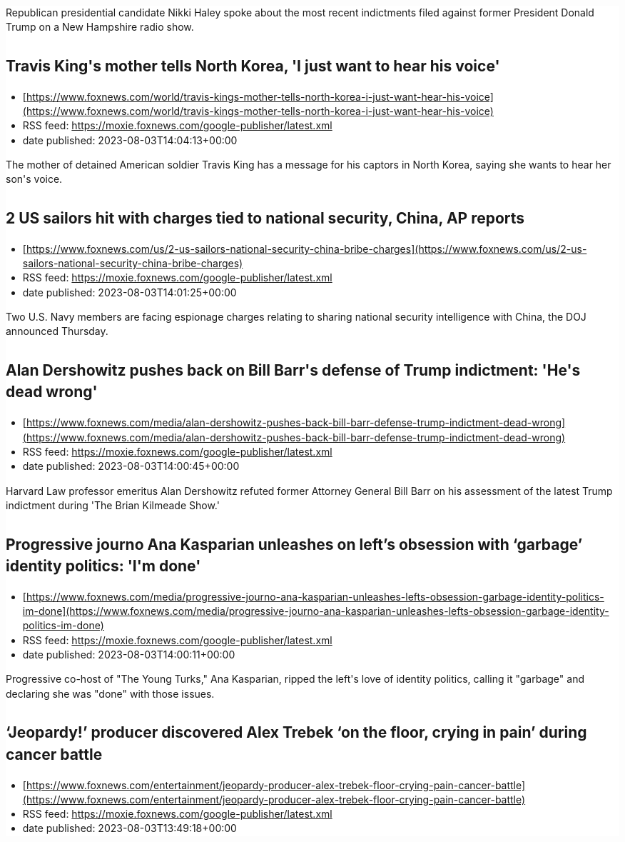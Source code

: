 Republican presidential candidate Nikki Haley spoke about the most recent indictments filed against former President Donald Trump on a New Hampshire radio show.

## Travis King's mother tells North Korea, 'I just want to hear his voice'
 - [https://www.foxnews.com/world/travis-kings-mother-tells-north-korea-i-just-want-hear-his-voice](https://www.foxnews.com/world/travis-kings-mother-tells-north-korea-i-just-want-hear-his-voice)
 - RSS feed: https://moxie.foxnews.com/google-publisher/latest.xml
 - date published: 2023-08-03T14:04:13+00:00

The mother of detained American soldier Travis King has a message for his captors in North Korea, saying she wants to hear her son&apos;s voice.

## 2 US sailors hit with charges tied to national security, China, AP reports
 - [https://www.foxnews.com/us/2-us-sailors-national-security-china-bribe-charges](https://www.foxnews.com/us/2-us-sailors-national-security-china-bribe-charges)
 - RSS feed: https://moxie.foxnews.com/google-publisher/latest.xml
 - date published: 2023-08-03T14:01:25+00:00

Two U.S. Navy members are facing espionage charges relating to sharing national security intelligence with China, the DOJ announced Thursday.

## Alan Dershowitz pushes back on Bill Barr's defense of Trump indictment: 'He's dead wrong'
 - [https://www.foxnews.com/media/alan-dershowitz-pushes-back-bill-barr-defense-trump-indictment-dead-wrong](https://www.foxnews.com/media/alan-dershowitz-pushes-back-bill-barr-defense-trump-indictment-dead-wrong)
 - RSS feed: https://moxie.foxnews.com/google-publisher/latest.xml
 - date published: 2023-08-03T14:00:45+00:00

Harvard Law professor emeritus Alan Dershowitz refuted former Attorney General Bill Barr on his assessment of the latest Trump indictment during &apos;The Brian Kilmeade Show.&apos;

## Progressive journo Ana Kasparian unleashes on left’s obsession with ‘garbage’ identity politics: 'I'm done'
 - [https://www.foxnews.com/media/progressive-journo-ana-kasparian-unleashes-lefts-obsession-garbage-identity-politics-im-done](https://www.foxnews.com/media/progressive-journo-ana-kasparian-unleashes-lefts-obsession-garbage-identity-politics-im-done)
 - RSS feed: https://moxie.foxnews.com/google-publisher/latest.xml
 - date published: 2023-08-03T14:00:11+00:00

Progressive co-host of &quot;The Young Turks,&quot; Ana Kasparian, ripped the left&apos;s love of identity politics, calling it &quot;garbage&quot; and declaring she was &quot;done&quot; with those issues.

## ‘Jeopardy!’ producer discovered Alex Trebek ‘on the floor, crying in pain’ during cancer battle
 - [https://www.foxnews.com/entertainment/jeopardy-producer-alex-trebek-floor-crying-pain-cancer-battle](https://www.foxnews.com/entertainment/jeopardy-producer-alex-trebek-floor-crying-pain-cancer-battle)
 - RSS feed: https://moxie.foxnews.com/google-publisher/latest.xml
 - date published: 2023-08-03T13:49:18+00:00
